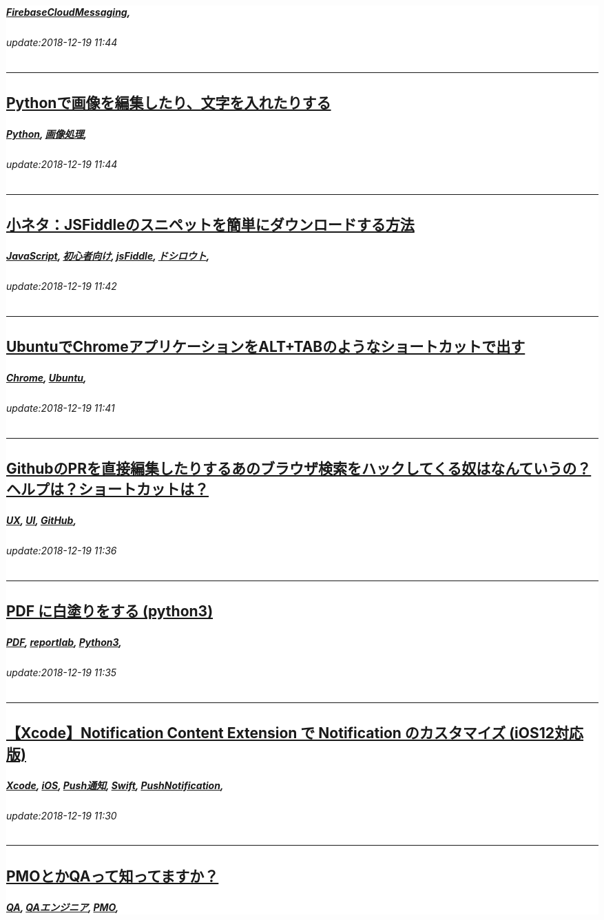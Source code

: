##### [FirebaseCloudMessaging](https://qiita.com/tags/FirebaseCloudMessaging), 
###### update:2018-12-19 11:44
---
## [Pythonで画像を編集したり、文字を入れたりする](https://qiita.com/xKxAxKx/items/2599006005098dc2e299)
##### [Python](https://qiita.com/tags/Python), [画像処理](https://qiita.com/tags/画像処理), 
###### update:2018-12-19 11:44
---
## [小ネタ：JSFiddleのスニペットを簡単にダウンロードする方法](https://qiita.com/basictomonokai/items/c474124e2d3f51b3590b)
##### [JavaScript](https://qiita.com/tags/JavaScript), [初心者向け](https://qiita.com/tags/初心者向け), [jsFiddle](https://qiita.com/tags/jsFiddle), [ドシロウト](https://qiita.com/tags/ドシロウト), 
###### update:2018-12-19 11:42
---
## [UbuntuでChromeアプリケーションをALT+TABのようなショートカットで出す](https://qiita.com/setouchi/items/5a699c2d9f52a4ac982c)
##### [Chrome](https://qiita.com/tags/Chrome), [Ubuntu](https://qiita.com/tags/Ubuntu), 
###### update:2018-12-19 11:41
---
## [GithubのPRを直接編集したりするあのブラウザ検索をハックしてくる奴はなんていうの？ヘルプは？ショートカットは？](https://qiita.com/YumaInaura/items/96130be3c6215eb516de)
##### [UX](https://qiita.com/tags/UX), [UI](https://qiita.com/tags/UI), [GitHub](https://qiita.com/tags/GitHub), 
###### update:2018-12-19 11:36
---
## [PDF に白塗りをする (python3)](https://qiita.com/ekzemplaro/items/dfc6787328fda560863f)
##### [PDF](https://qiita.com/tags/PDF), [reportlab](https://qiita.com/tags/reportlab), [Python3](https://qiita.com/tags/Python3), 
###### update:2018-12-19 11:35
---
## [【Xcode】Notification Content Extension で Notification のカスタマイズ (iOS12対応版)](https://qiita.com/uin010bm/items/cc005d593d184fb262aa)
##### [Xcode](https://qiita.com/tags/Xcode), [iOS](https://qiita.com/tags/iOS), [Push通知](https://qiita.com/tags/Push通知), [Swift](https://qiita.com/tags/Swift), [PushNotification](https://qiita.com/tags/PushNotification), 
###### update:2018-12-19 11:30
---
## [PMOとかQAって知ってますか？](https://qiita.com/norikazu_takebayashi/items/bcbf701337ff61a4800c)
##### [QA](https://qiita.com/tags/QA), [QAエンジニア](https://qiita.com/tags/QAエンジニア), [PMO](https://qiita.com/tags/PMO), 